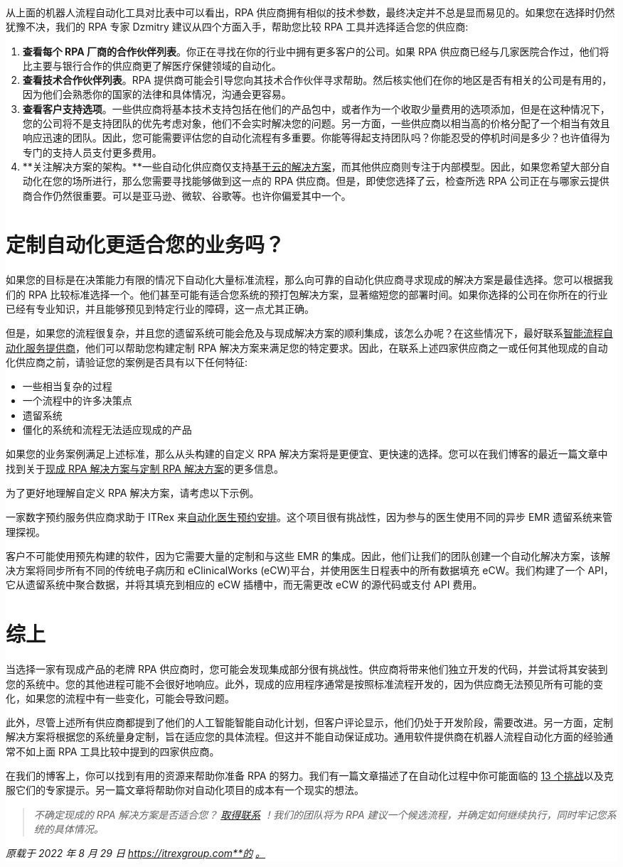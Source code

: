 从上面的机器人流程自动化工具对比表中可以看出，RPA 供应商拥有相似的技术参数，最终决定并不总是显而易见的。如果您在选择时仍然犹豫不决，我们的 RPA 专家 Dzmitry 建议从四个方面入手，帮助您比较 RPA 工具并选择适合您的供应商:

1.  **查看每个 RPA 厂商的合作伙伴列表**。你正在寻找在你的行业中拥有更多客户的公司。如果 RPA 供应商已经与几家医院合作过，他们将比主要与银行合作的供应商更了解医疗保健领域的自动化。
2.  **查看技术合作伙伴列表**。RPA 提供商可能会引导您向其技术合作伙伴寻求帮助。然后核实他们在你的地区是否有相关的公司是有用的，因为他们会熟悉你的国家的法律和具体情况，沟通会更容易。
3.  **查看客户支持选项**。一些供应商将基本技术支持包括在他们的产品包中，或者作为一个收取少量费用的选项添加，但是在这种情况下，您的公司将不是支持团队的优先考虑对象，他们不会实时解决您的问题。另一方面，一些供应商以相当高的价格分配了一个相当有效且响应迅速的团队。因此，您可能需要评估您的自动化流程有多重要。你能等得起支持团队吗？你能忍受的停机时间是多少？也许值得为专门的支持人员支付更多费用。
4.  **关注解决方案的架构。**一些自动化供应商仅支持[基于云的解决方案](https://itrexgroup.com/services/cloud-consulting/)，而其他供应商则专注于内部模型。因此，如果您希望大部分自动化在您的场所进行，那么您需要寻找能够做到这一点的 RPA 供应商。但是，即使您选择了云，检查所选 RPA 公司正在与哪家云提供商合作仍然很重要。可以是亚马逊、微软、谷歌等。也许你偏爱其中一个。

# 定制自动化更适合您的业务吗？

如果您的目标是在决策能力有限的情况下自动化大量标准流程，那么向可靠的自动化供应商寻求现成的解决方案是最佳选择。您可以根据我们的 RPA 比较标准选择一个。他们甚至可能有适合您系统的预打包解决方案，显著缩短您的部署时间。如果你选择的公司在你所在的行业已经有专业知识，并且能够预见到特定行业的障碍，这一点尤其正确。

但是，如果您的流程很复杂，并且您的遗留系统可能会危及与现成解决方案的顺利集成，该怎么办呢？在这些情况下，最好联系[智能流程自动化服务提供商](https://itrexgroup.com/services/intelligent-process-automation/)，他们可以帮助您构建定制 RPA 解决方案来满足您的特定要求。因此，在联系上述四家供应商之一或任何其他现成的自动化供应商之前，请验证您的案例是否具有以下任何特征:

*   一些相当复杂的过程
*   一个流程中的许多决策点
*   遗留系统
*   僵化的系统和流程无法适应现成的产品

如果您的业务案例满足上述标准，那么从头构建的自定义 RPA 解决方案将是更便宜、更快速的选择。您可以在我们博客的最近一篇文章中找到关于[现成 RPA 解决方案与定制 RPA 解决方案](https://itrexgroup.com/blog/getting-started-with-enterprise-automation-itrex-tips/)的更多信息。

为了更好地理解自定义 RPA 解决方案，请考虑以下示例。

一家数字预约服务供应商求助于 ITRex 来[自动化医生预约安排](https://itrexgroup.com/case-studies/medical-appointment-scheduling-system/)。这个项目很有挑战性，因为参与的医生使用不同的异步 EMR 遗留系统来管理探视。

客户不可能使用预先构建的软件，因为它需要大量的定制和与这些 EMR 的集成。因此，他们让我们的团队创建一个自动化解决方案，该解决方案将同步所有不同的传统电子病历和 eClinicalWorks (eCW)平台，并使用医生日程表中的所有数据填充 eCW。我们构建了一个 API，它从遗留系统中聚合数据，并将其填充到相应的 eCW 插槽中，而无需更改 eCW 的源代码或支付 API 费用。

# 综上

当选择一家有现成产品的老牌 RPA 供应商时，您可能会发现集成部分很有挑战性。供应商将带来他们独立开发的代码，并尝试将其安装到您的系统中。您的其他进程可能不会很好地响应。此外，现成的应用程序通常是按照标准流程开发的，因为供应商无法预见所有可能的变化，如果您的流程中有一些变化，可能会导致问题。

此外，尽管上述所有供应商都提到了他们的人工智能智能自动化计划，但客户评论显示，他们仍处于开发阶段，需要改进。另一方面，定制解决方案将根据您的系统量身定制，旨在适应您的具体流程。但这并不能自动保证成功。通用软件提供商在机器人流程自动化方面的经验通常不如上面 RPA 工具比较中提到的四家供应商。

在我们的博客上，你可以找到有用的资源来帮助你准备 RPA 的努力。我们有一篇文章描述了在自动化过程中你可能面临的 [13 个挑战](https://itrexgroup.com/blog/top-rpa-challenges-and-ways-to-overcome-them/)以及克服它们的专家提示。另一篇文章将帮助你对自动化项目的成本有一个现实的想法。

> *不确定现成的 RPA 解决方案是否适合您？* [*取得联系*](https://itrexgroup.com/contact-us/) *！我们的团队将为 RPA 建议一个候选流程，并确定如何继续执行，同时牢记您系统的具体情况。*

*原载于 2022 年 8 月 29 日 https://itrexgroup.com**的* [*。*](https://itrexgroup.com/blog/rpa-tool-comparison-how-to-choose-the-right-automation-vendor/)
